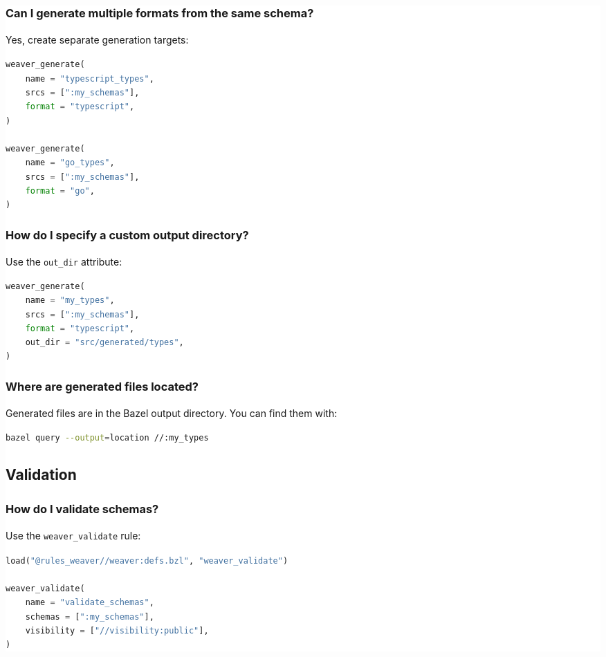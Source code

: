 ### Can I generate multiple formats from the same schema?

Yes, create separate generation targets:

```python
weaver_generate(
    name = "typescript_types",
    srcs = [":my_schemas"],
    format = "typescript",
)

weaver_generate(
    name = "go_types",
    srcs = [":my_schemas"],
    format = "go",
)
```

### How do I specify a custom output directory?

Use the `out_dir` attribute:

```python
weaver_generate(
    name = "my_types",
    srcs = [":my_schemas"],
    format = "typescript",
    out_dir = "src/generated/types",
)
```

### Where are generated files located?

Generated files are in the Bazel output directory. You can find them with:

```bash
bazel query --output=location //:my_types
```

## Validation

### How do I validate schemas?

Use the `weaver_validate` rule:

```python
load("@rules_weaver//weaver:defs.bzl", "weaver_validate")

weaver_validate(
    name = "validate_schemas",
    schemas = [":my_schemas"],
    visibility = ["//visibility:public"],
)
```

